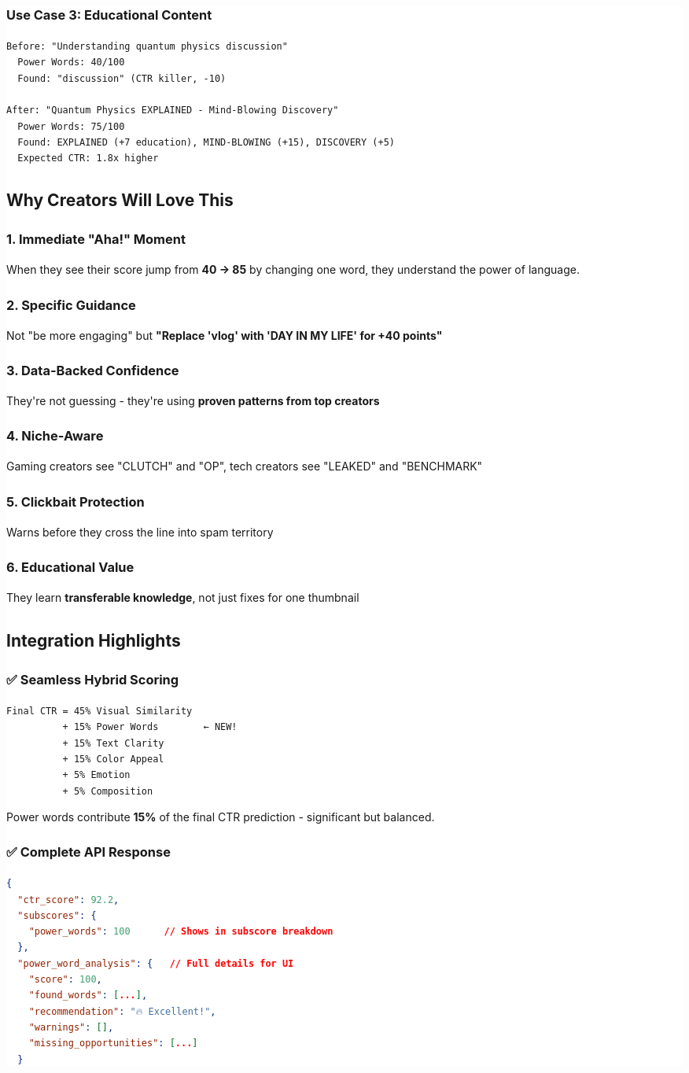 ### Use Case 3: Educational Content
```
Before: "Understanding quantum physics discussion"
  Power Words: 40/100
  Found: "discussion" (CTR killer, -10)
  
After: "Quantum Physics EXPLAINED - Mind-Blowing Discovery"
  Power Words: 75/100
  Found: EXPLAINED (+7 education), MIND-BLOWING (+15), DISCOVERY (+5)
  Expected CTR: 1.8x higher
```

## Why Creators Will Love This

### 1. Immediate "Aha!" Moment
When they see their score jump from **40 → 85** by changing one word, they understand the power of language.

### 2. Specific Guidance
Not "be more engaging" but **"Replace 'vlog' with 'DAY IN MY LIFE' for +40 points"**

### 3. Data-Backed Confidence
They're not guessing - they're using **proven patterns from top creators**

### 4. Niche-Aware
Gaming creators see "CLUTCH" and "OP", tech creators see "LEAKED" and "BENCHMARK"

### 5. Clickbait Protection
Warns before they cross the line into spam territory

### 6. Educational Value
They learn **transferable knowledge**, not just fixes for one thumbnail

## Integration Highlights

### ✅ Seamless Hybrid Scoring
```
Final CTR = 45% Visual Similarity
          + 15% Power Words        ← NEW!
          + 15% Text Clarity
          + 15% Color Appeal
          + 5% Emotion
          + 5% Composition
```

Power words contribute **15%** of the final CTR prediction - significant but balanced.

### ✅ Complete API Response
```json
{
  "ctr_score": 92.2,
  "subscores": {
    "power_words": 100      // Shows in subscore breakdown
  },
  "power_word_analysis": {   // Full details for UI
    "score": 100,
    "found_words": [...],
    "recommendation": "🔥 Excellent!",
    "warnings": [],
    "missing_opportunities": [...]
  }
```